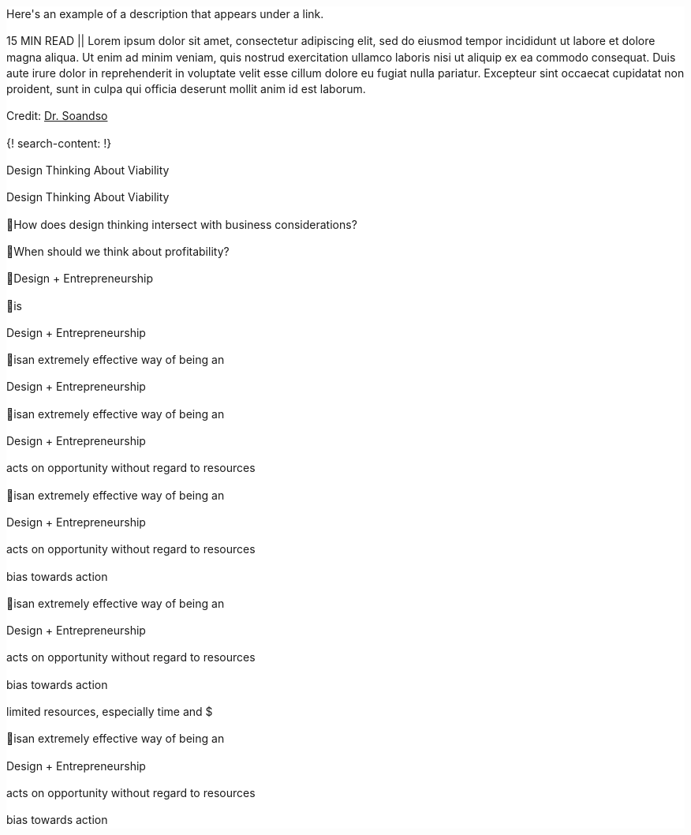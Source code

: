 Here's an example of a description that appears under a link.

15 MIN READ || Lorem ipsum dolor sit amet, consectetur adipiscing elit, sed do eiusmod tempor incididunt ut labore et dolore magna aliqua. Ut enim ad minim veniam, quis nostrud exercitation ullamco laboris nisi ut aliquip ex ea commodo consequat. Duis aute irure dolor in reprehenderit in voluptate velit esse cillum dolore eu fugiat nulla pariatur. Excepteur sint occaecat cupidatat non proident, sunt in culpa qui officia deserunt mollit anim id est laborum.

Credit: [Dr. Soandso](http://linkedin.com/test)


{! search-content: !}

Design Thinking About Viability

Design Thinking About Viability

How does design thinking intersect
with business considerations?

When should we think about profitability?

Design + Entrepreneurship

is

Design + Entrepreneurship

isan extremely effective way of being an

Design + Entrepreneurship

isan extremely effective way of being an

Design + Entrepreneurship

acts on opportunity without regard to resources

isan extremely effective way of being an

Design + Entrepreneurship

acts on opportunity without regard to resources

bias towards action

isan extremely effective way of being an

Design + Entrepreneurship

acts on opportunity without regard to resources

bias towards action

limited resources,
especially time and $

isan extremely effective way of being an

Design + Entrepreneurship

acts on opportunity without regard to resources

bias towards action
